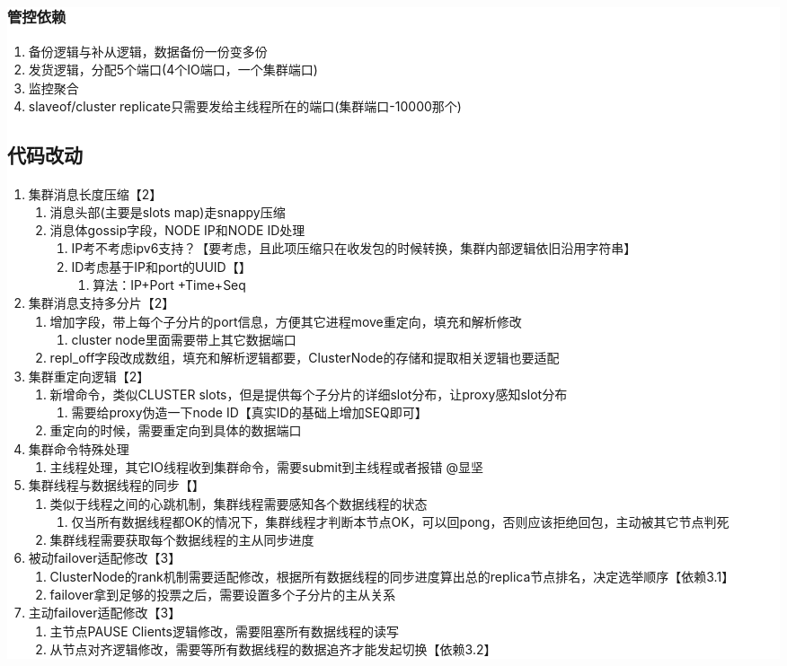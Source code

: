 
### 管控依赖
1. 备份逻辑与补从逻辑，数据备份一份变多份
2. 发货逻辑，分配5个端口(4个IO端口，一个集群端口)
3. 监控聚合
4. slaveof/cluster replicate只需要发给主线程所在的端口(集群端口-10000那个)



## 代码改动
1. 集群消息长度压缩【2】
    1. 消息头部(主要是slots map)走snappy压缩
    2. 消息体gossip字段，NODE IP和NODE ID处理
        1. IP考不考虑ipv6支持？【要考虑，且此项压缩只在收发包的时候转换，集群内部逻辑依旧沿用字符串】
        2. ID考虑基于IP和port的UUID【】
            1. 算法：IP+Port +Time+Seq
2. 集群消息支持多分片【2】
    1. 增加字段，带上每个子分片的port信息，方便其它进程move重定向，填充和解析修改
        1. cluster node里面需要带上其它数据端口
    2. repl_off字段改成数组，填充和解析逻辑都要，ClusterNode的存储和提取相关逻辑也要适配
3. 集群重定向逻辑【2】
    1. 新增命令，类似CLUSTER slots，但是提供每个子分片的详细slot分布，让proxy感知slot分布
        1. 需要给proxy伪造一下node ID【真实ID的基础上增加SEQ即可】
    2. 重定向的时候，需要重定向到具体的数据端口
4. 集群命令特殊处理
    1. 主线程处理，其它IO线程收到集群命令，需要submit到主线程或者报错 @显坚
5. 集群线程与数据线程的同步【】
    1. 类似于线程之间的心跳机制，集群线程需要感知各个数据线程的状态
        1. 仅当所有数据线程都OK的情况下，集群线程才判断本节点OK，可以回pong，否则应该拒绝回包，主动被其它节点判死
    2. 集群线程需要获取每个数据线程的主从同步进度
6. 被动failover适配修改【3】
    1. ClusterNode的rank机制需要适配修改，根据所有数据线程的同步进度算出总的replica节点排名，决定选举顺序【依赖3.1】
    2. failover拿到足够的投票之后，需要设置多个子分片的主从关系
7. 主动failover适配修改【3】
    1. 主节点PAUSE Clients逻辑修改，需要阻塞所有数据线程的读写
    2. 从节点对齐逻辑修改，需要等所有数据线程的数据追齐才能发起切换【依赖3.2】
